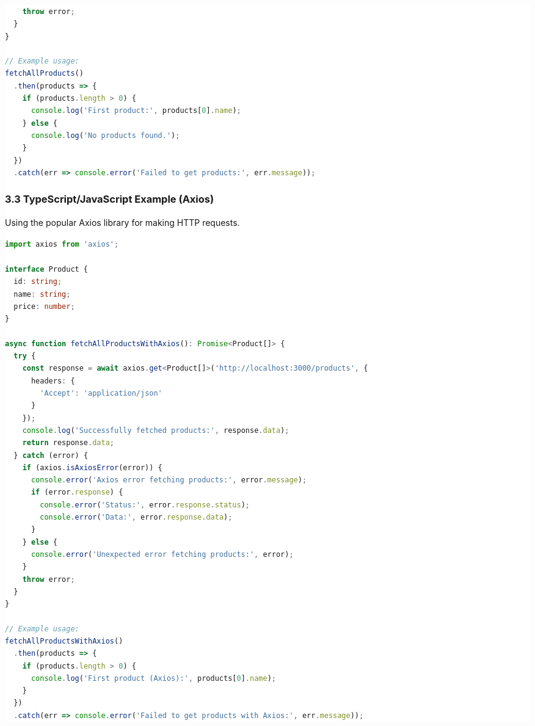 ```typescript
    throw error;
  }
}

// Example usage:
fetchAllProducts()
  .then(products => {
    if (products.length > 0) {
      console.log('First product:', products[0].name);
    } else {
      console.log('No products found.');
    }
  })
  .catch(err => console.error('Failed to get products:', err.message));
```

### 3.3 TypeScript/JavaScript Example (Axios)

Using the popular Axios library for making HTTP requests.

```typescript
import axios from 'axios';

interface Product {
  id: string;
  name: string;
  price: number;
}

async function fetchAllProductsWithAxios(): Promise<Product[]> {
  try {
    const response = await axios.get<Product[]>('http://localhost:3000/products', {
      headers: {
        'Accept': 'application/json'
      }
    });
    console.log('Successfully fetched products:', response.data);
    return response.data;
  } catch (error) {
    if (axios.isAxiosError(error)) {
      console.error('Axios error fetching products:', error.message);
      if (error.response) {
        console.error('Status:', error.response.status);
        console.error('Data:', error.response.data);
      }
    } else {
      console.error('Unexpected error fetching products:', error);
    }
    throw error;
  }
}

// Example usage:
fetchAllProductsWithAxios()
  .then(products => {
    if (products.length > 0) {
      console.log('First product (Axios):', products[0].name);
    }
  })
  .catch(err => console.error('Failed to get products with Axios:', err.message));
```
